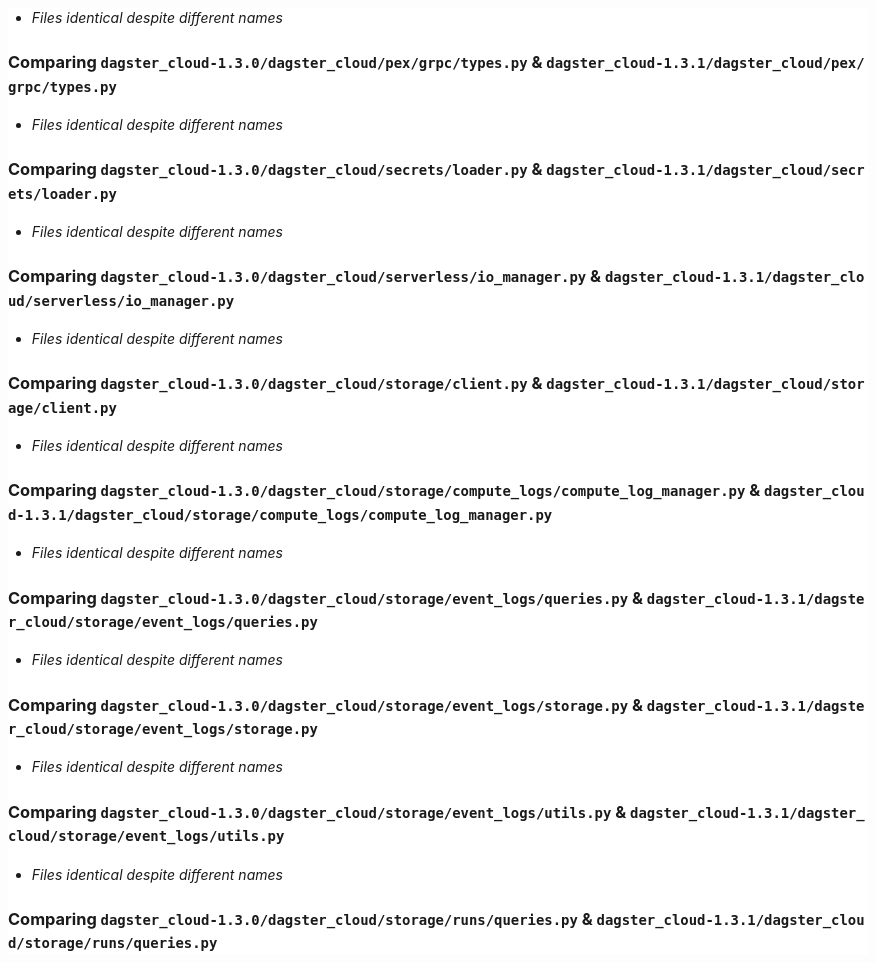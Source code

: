  * *Files identical despite different names*

### Comparing `dagster_cloud-1.3.0/dagster_cloud/pex/grpc/types.py` & `dagster_cloud-1.3.1/dagster_cloud/pex/grpc/types.py`

 * *Files identical despite different names*

### Comparing `dagster_cloud-1.3.0/dagster_cloud/secrets/loader.py` & `dagster_cloud-1.3.1/dagster_cloud/secrets/loader.py`

 * *Files identical despite different names*

### Comparing `dagster_cloud-1.3.0/dagster_cloud/serverless/io_manager.py` & `dagster_cloud-1.3.1/dagster_cloud/serverless/io_manager.py`

 * *Files identical despite different names*

### Comparing `dagster_cloud-1.3.0/dagster_cloud/storage/client.py` & `dagster_cloud-1.3.1/dagster_cloud/storage/client.py`

 * *Files identical despite different names*

### Comparing `dagster_cloud-1.3.0/dagster_cloud/storage/compute_logs/compute_log_manager.py` & `dagster_cloud-1.3.1/dagster_cloud/storage/compute_logs/compute_log_manager.py`

 * *Files identical despite different names*

### Comparing `dagster_cloud-1.3.0/dagster_cloud/storage/event_logs/queries.py` & `dagster_cloud-1.3.1/dagster_cloud/storage/event_logs/queries.py`

 * *Files identical despite different names*

### Comparing `dagster_cloud-1.3.0/dagster_cloud/storage/event_logs/storage.py` & `dagster_cloud-1.3.1/dagster_cloud/storage/event_logs/storage.py`

 * *Files identical despite different names*

### Comparing `dagster_cloud-1.3.0/dagster_cloud/storage/event_logs/utils.py` & `dagster_cloud-1.3.1/dagster_cloud/storage/event_logs/utils.py`

 * *Files identical despite different names*

### Comparing `dagster_cloud-1.3.0/dagster_cloud/storage/runs/queries.py` & `dagster_cloud-1.3.1/dagster_cloud/storage/runs/queries.py`
